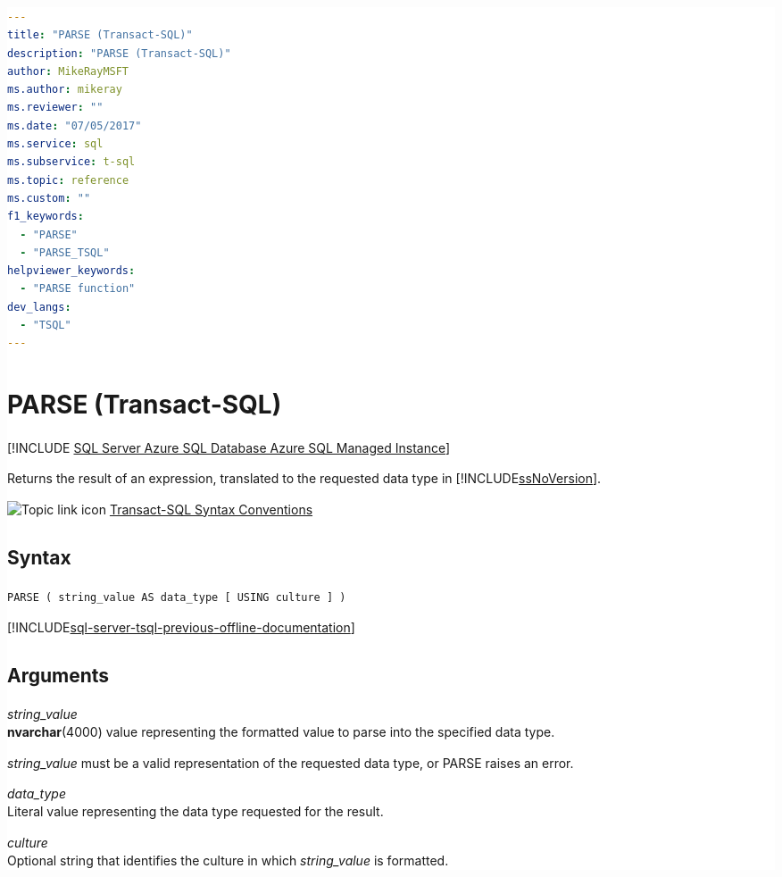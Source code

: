 ```yaml
---
title: "PARSE (Transact-SQL)"
description: "PARSE (Transact-SQL)"
author: MikeRayMSFT
ms.author: mikeray
ms.reviewer: ""
ms.date: "07/05/2017"
ms.service: sql
ms.subservice: t-sql
ms.topic: reference
ms.custom: ""
f1_keywords:
  - "PARSE"
  - "PARSE_TSQL"
helpviewer_keywords:
  - "PARSE function"
dev_langs:
  - "TSQL"
---
```


# PARSE (Transact-SQL)

[!INCLUDE [SQL Server Azure SQL Database Azure SQL Managed Instance](../../includes/applies-to-version/sql-asdb-asdbmi.md)]

Returns the result of an expression, translated to the requested data type in [!INCLUDE[ssNoVersion](../../includes/ssnoversion-md.md)].  
  
![Topic link icon](../../database-engine/configure-windows/media/topic-link.gif "Topic link icon") [Transact-SQL Syntax Conventions](../../t-sql/language-elements/transact-sql-syntax-conventions-transact-sql.md)  
  
## Syntax  
  
```syntaxsql
PARSE ( string_value AS data_type [ USING culture ] )  
```  
  
[!INCLUDE[sql-server-tsql-previous-offline-documentation](../../includes/sql-server-tsql-previous-offline-documentation.md)]

## Arguments
 *string_value*  
 **nvarchar**(4000) value representing the formatted value to parse into the specified data type.  
  
 *string_value* must be a valid representation of the requested data type, or PARSE raises an error.  
  
 *data_type*  
 Literal value representing the data type requested for the result.  
  
 *culture*  
 Optional string that identifies the culture in which *string_value* is formatted.  
  